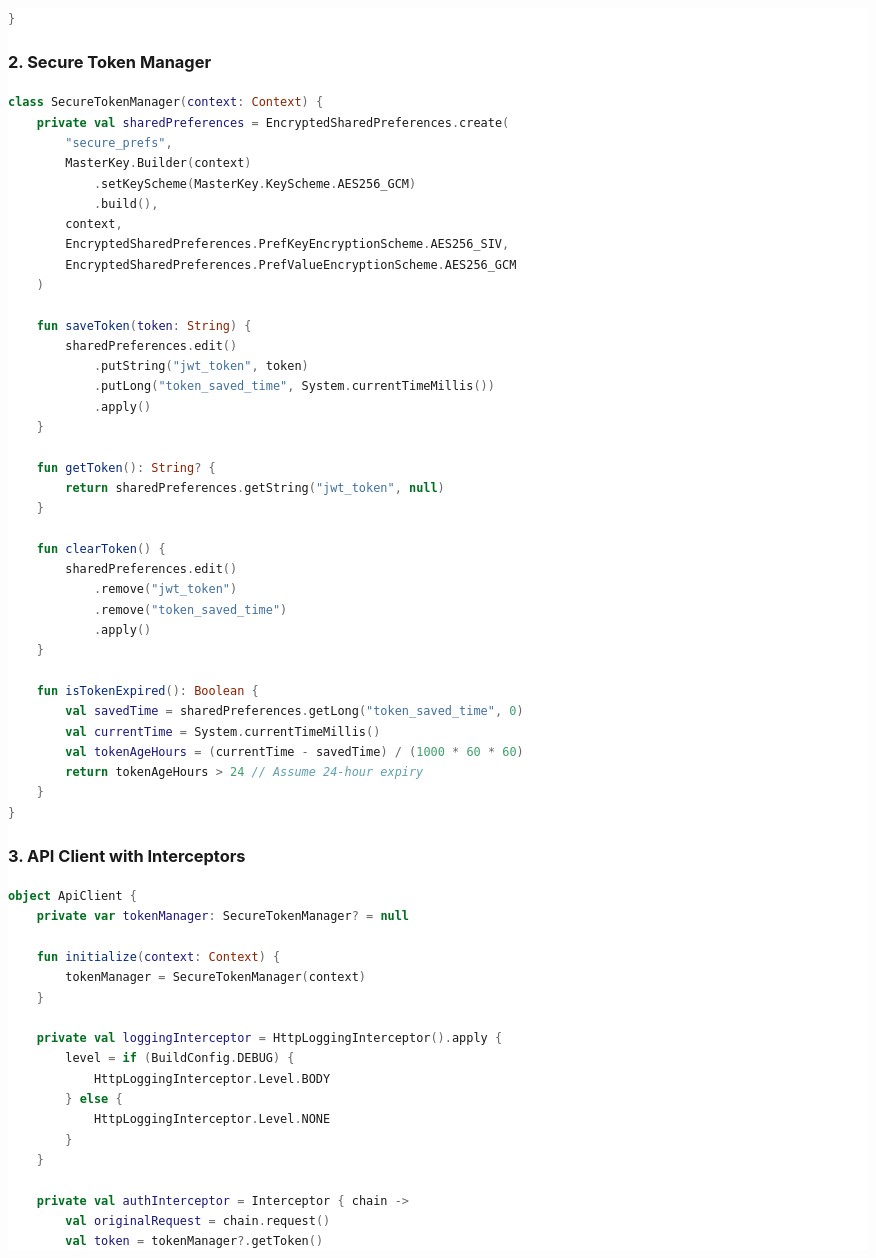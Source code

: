 ```kotlin
}
```

### **2. Secure Token Manager**
```kotlin
class SecureTokenManager(context: Context) {
    private val sharedPreferences = EncryptedSharedPreferences.create(
        "secure_prefs",
        MasterKey.Builder(context)
            .setKeyScheme(MasterKey.KeyScheme.AES256_GCM)
            .build(),
        context,
        EncryptedSharedPreferences.PrefKeyEncryptionScheme.AES256_SIV,
        EncryptedSharedPreferences.PrefValueEncryptionScheme.AES256_GCM
    )
    
    fun saveToken(token: String) {
        sharedPreferences.edit()
            .putString("jwt_token", token)
            .putLong("token_saved_time", System.currentTimeMillis())
            .apply()
    }
    
    fun getToken(): String? {
        return sharedPreferences.getString("jwt_token", null)
    }
    
    fun clearToken() {
        sharedPreferences.edit()
            .remove("jwt_token")
            .remove("token_saved_time")
            .apply()
    }
    
    fun isTokenExpired(): Boolean {
        val savedTime = sharedPreferences.getLong("token_saved_time", 0)
        val currentTime = System.currentTimeMillis()
        val tokenAgeHours = (currentTime - savedTime) / (1000 * 60 * 60)
        return tokenAgeHours > 24 // Assume 24-hour expiry
    }
}
```

### **3. API Client with Interceptors**
```kotlin
object ApiClient {
    private var tokenManager: SecureTokenManager? = null
    
    fun initialize(context: Context) {
        tokenManager = SecureTokenManager(context)
    }
    
    private val loggingInterceptor = HttpLoggingInterceptor().apply {
        level = if (BuildConfig.DEBUG) {
            HttpLoggingInterceptor.Level.BODY
        } else {
            HttpLoggingInterceptor.Level.NONE
        }
    }
    
    private val authInterceptor = Interceptor { chain ->
        val originalRequest = chain.request()
        val token = tokenManager?.getToken()
```